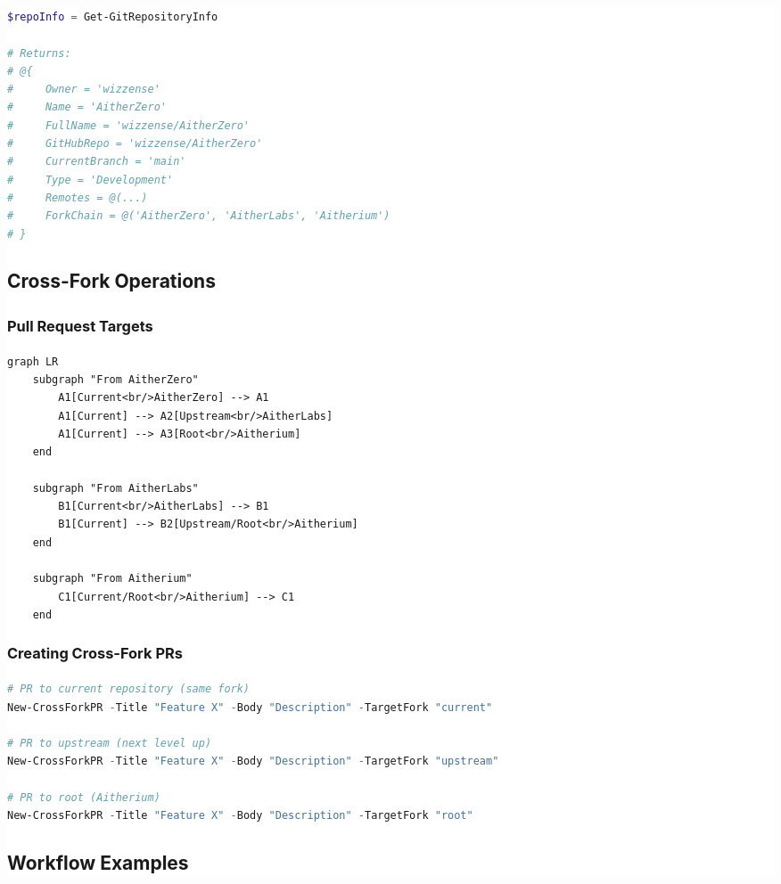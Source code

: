 ```powershell
$repoInfo = Get-GitRepositoryInfo

# Returns:
# @{
#     Owner = 'wizzense'
#     Name = 'AitherZero'
#     FullName = 'wizzense/AitherZero'
#     GitHubRepo = 'wizzense/AitherZero'
#     CurrentBranch = 'main'
#     Type = 'Development'
#     Remotes = @(...)
#     ForkChain = @('AitherZero', 'AitherLabs', 'Aitherium')
# }
```

## Cross-Fork Operations

### Pull Request Targets

```mermaid
graph LR
    subgraph "From AitherZero"
        A1[Current<br/>AitherZero] --> A1
        A1[Current] --> A2[Upstream<br/>AitherLabs]
        A1[Current] --> A3[Root<br/>Aitherium]
    end
    
    subgraph "From AitherLabs"
        B1[Current<br/>AitherLabs] --> B1
        B1[Current] --> B2[Upstream/Root<br/>Aitherium]
    end
    
    subgraph "From Aitherium"
        C1[Current/Root<br/>Aitherium] --> C1
    end
```

### Creating Cross-Fork PRs

```powershell
# PR to current repository (same fork)
New-CrossForkPR -Title "Feature X" -Body "Description" -TargetFork "current"

# PR to upstream (next level up)
New-CrossForkPR -Title "Feature X" -Body "Description" -TargetFork "upstream"

# PR to root (Aitherium)
New-CrossForkPR -Title "Feature X" -Body "Description" -TargetFork "root"
```

## Workflow Examples
